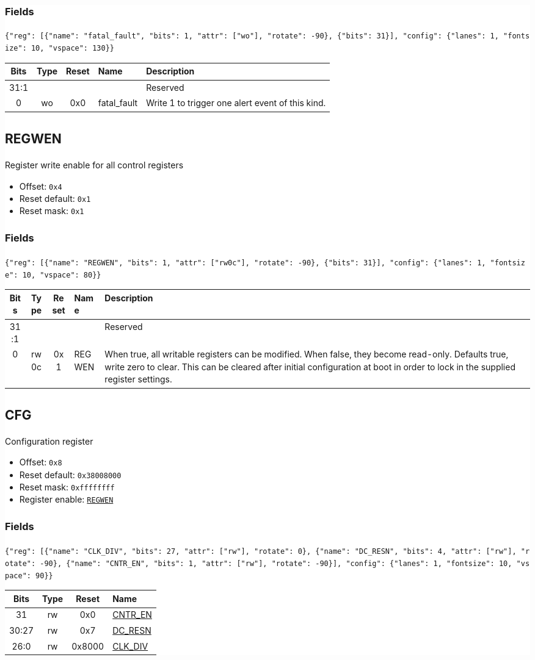 ### Fields

```wavejson
{"reg": [{"name": "fatal_fault", "bits": 1, "attr": ["wo"], "rotate": -90}, {"bits": 31}], "config": {"lanes": 1, "fontsize": 10, "vspace": 130}}
```

|  Bits  |  Type  |  Reset  | Name        | Description                                      |
|:------:|:------:|:-------:|:------------|:-------------------------------------------------|
|  31:1  |        |         |             | Reserved                                         |
|   0    |   wo   |   0x0   | fatal_fault | Write 1 to trigger one alert event of this kind. |

## REGWEN
Register write enable for all control registers
- Offset: `0x4`
- Reset default: `0x1`
- Reset mask: `0x1`

### Fields

```wavejson
{"reg": [{"name": "REGWEN", "bits": 1, "attr": ["rw0c"], "rotate": -90}, {"bits": 31}], "config": {"lanes": 1, "fontsize": 10, "vspace": 80}}
```

|  Bits  |  Type  |  Reset  | Name   | Description                                                                                                                                                                                                                           |
|:------:|:------:|:-------:|:-------|:--------------------------------------------------------------------------------------------------------------------------------------------------------------------------------------------------------------------------------------|
|  31:1  |        |         |        | Reserved                                                                                                                                                                                                                              |
|   0    |  rw0c  |   0x1   | REGWEN | When true, all writable registers can be modified. When false, they become read-only. Defaults true, write zero to clear. This can be cleared after initial configuration at boot in order to lock in the supplied register settings. |

## CFG
Configuration register
- Offset: `0x8`
- Reset default: `0x38008000`
- Reset mask: `0xffffffff`
- Register enable: [`REGWEN`](#regwen)

### Fields

```wavejson
{"reg": [{"name": "CLK_DIV", "bits": 27, "attr": ["rw"], "rotate": 0}, {"name": "DC_RESN", "bits": 4, "attr": ["rw"], "rotate": -90}, {"name": "CNTR_EN", "bits": 1, "attr": ["rw"], "rotate": -90}], "config": {"lanes": 1, "fontsize": 10, "vspace": 90}}
```

|  Bits  |  Type  |  Reset  | Name                     |
|:------:|:------:|:-------:|:-------------------------|
|   31   |   rw   |   0x0   | [CNTR_EN](#cfg--cntr_en) |
| 30:27  |   rw   |   0x7   | [DC_RESN](#cfg--dc_resn) |
|  26:0  |   rw   | 0x8000  | [CLK_DIV](#cfg--clk_div) |
